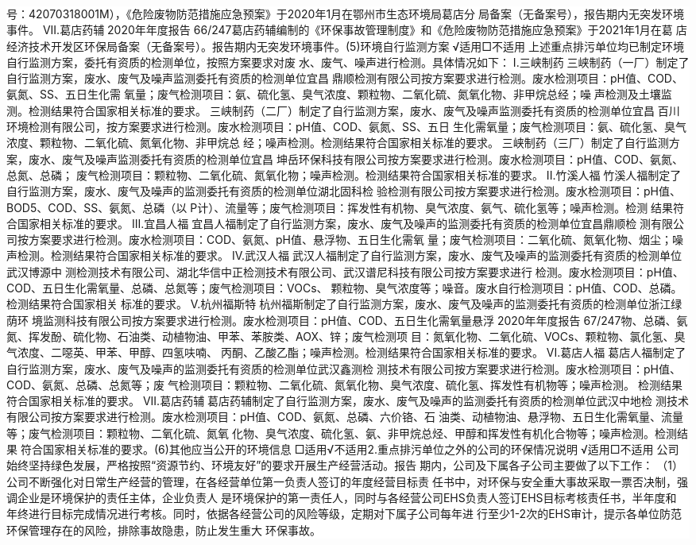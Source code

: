 号：42070318001M），《危险废物防范措施应急预案》于2020年1月在鄂州市生态环境局葛店分
局备案（无备案号），报告期内无突发环境事件。
VII.葛店药辅
2020年年度报告
66/247葛店药辅编制的《环保事故管理制度》和《危险废物防范措施应急预案》于2021年1月在葛
店经济技术开发区环保局备案（无备案号）。报告期内无突发环境事件。(5)环境自行监测方案
√适用□不适用
上述重点排污单位均已制定环境自行监测方案，委托有资质的检测单位，按照方案要求对废
水、废气、噪声进行检测。具体情况如下：
I.三峡制药
三峡制药（一厂）制定了自行监测方案，废水、废气及噪声监测委托有资质的检测单位宜昌
鼎顺检测有限公司按方案要求进行检测。废水检测项目：pH值、COD、氨氮、SS、五日生化需
氧量；废气检测项目：氨、硫化氢、臭气浓度、颗粒物、二氧化硫、氮氧化物、非甲烷总经；噪
声检测及土壤监测。检测结果符合国家相关标准的要求。
三峡制药（二厂）制定了自行监测方案，废水、废气及噪声监测委托有资质的检测单位宜昌
百川环境检测有限公司，按方案要求进行检测。废水检测项目：pH值、COD、氨氮、SS、五日
生化需氧量；废气检测项目：氨、硫化氢、臭气浓度、颗粒物、二氧化硫、氮氧化物、非甲烷总
经；噪声检测。检测结果符合国家相关标准的要求。
三峡制药（三厂）制定了自行监测方案，废水、废气及噪声监测委托有资质的检测单位宜昌
坤岳环保科技有限公司按方案要求进行检测。废水检测项目：pH值、COD、氨氮、总氮、总磷；
废气检测项目：颗粒物、二氧化硫、氮氧化物；噪声检测。检测结果符合国家相关标准的要求。
II.竹溪人福
竹溪人福制定了自行监测方案，废水、废气及噪声的监测委托有资质的检测单位湖北固科检
验检测有限公司按方案要求进行检测。废水检测项目：pH值、BOD5、COD、SS、氨氮、总磷（以
P计）、流量等；废气检测项目：挥发性有机物、臭气浓度、氨气、硫化氢等；噪声检测。检测
结果符合国家相关标准的要求。
III.宜昌人福
宜昌人福制定了自行监测方案，废水、废气及噪声的监测委托有资质的检测单位宜昌鼎顺检
测有限公司按方案要求进行检测。废水检测项目：COD、氨氮、pH值、悬浮物、五日生化需氧
量；废气检测项目：二氧化硫、氮氧化物、烟尘；噪声检测。检测结果符合国家相关标准的要求。
IV.武汉人福
武汉人福制定了自行监测方案，废水、废气及噪声的监测委托有资质的检测单位武汉博源中
测检测技术有限公司、湖北华信中正检测技术有限公司、武汉谱尼科技有限公司按方案要求进行
检测。废水检测项目：pH值、COD、五日生化需氧量、总磷、总氮等；废气检测项目：VOCs、
颗粒物、臭气浓度等；噪音。废水自行检测项目：pH值、COD、总磷。检测结果符合国家相关
标准的要求。
V.杭州福斯特
杭州福斯制定了自行监测方案，废水、废气及噪声的监测委托有资质的检测单位浙江绿荫环
境监测科技有限公司按方案要求进行检测。废水检测项目：pH值、COD、五日生化需氧量悬浮
2020年年度报告
67/247物、总磷、氨氮、挥发酚、硫化物、石油类、动植物油、甲苯、苯胺类、AOX、锌；废气检测项
目：氮氧化物、二氧化硫、VOCs、颗粒物、氯化氢、臭气浓度、二噁英、甲苯、甲醇、四氢呋喃、
丙酮、乙酸乙酯；噪声检测。检测结果符合国家相关标准的要求。
VI.葛店人福
葛店人福制定了自行监测方案，废水、废气及噪声的监测委托有资质的检测单位武汉鑫测检
测技术有限公司按方案要求进行检测。废水检测项目：pH值、COD、氨氮、总磷、总氮等；废
气检测项目：颗粒物、二氧化硫、氮氧化物、臭气浓度、硫化氢、挥发性有机物等；噪声检测。
检测结果符合国家相关标准的要求。
VII.葛店药辅
葛店药辅制定了自行监测方案，废水、废气及噪声的监测委托有资质的检测单位武汉中地检
测技术有限公司按方案要求进行检测。废水检测项目：pH值、COD、氨氮、总磷、六价铬、石
油类、动植物油、悬浮物、五日生化需氧量、流量等；废气检测项目：颗粒物、二氧化硫、氮氧
化物、臭气浓度、硫化氢、氨、非甲烷总烃、甲醇和挥发性有机化合物等；噪声检测。检测结果
符合国家相关标准的要求。(6)其他应当公开的环境信息
□适用√不适用2.重点排污单位之外的公司的环保情况说明
√适用□不适用
公司始终坚持绿色发展，严格按照“资源节约、环境友好”的要求开展生产经营活动。报告
期内，公司及下属各子公司主要做了以下工作：
（1）公司不断强化对日常生产经营的管理，在各经营单位第一负责人签订的年度经营目标责
任书中，对环保与安全重大事故采取一票否决制，强调企业是环境保护的责任主体，企业负责人
是环境保护的第一责任人，同时与各经营公司EHS负责人签订EHS目标考核责任书，半年度和
年终进行目标完成情况进行考核。同时，依据各经营公司的风险等级，定期对下属子公司每年进
行至少1-2次的EHS审计，提示各单位防范环保管理存在的风险，排除事故隐患，防止发生重大
环保事故。